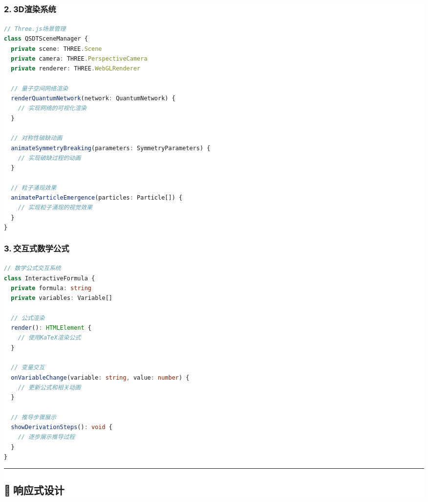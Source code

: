 ### 2. **3D渲染系统**
```typescript
// Three.js场景管理
class QSDTSceneManager {
  private scene: THREE.Scene
  private camera: THREE.PerspectiveCamera
  private renderer: THREE.WebGLRenderer
  
  // 量子空间网络渲染
  renderQuantumNetwork(network: QuantumNetwork) {
    // 实现网络的可视化渲染
  }
  
  // 对称性破缺动画
  animateSymmetryBreaking(parameters: SymmetryParameters) {
    // 实现破缺过程的动画
  }
  
  // 粒子涌现效果
  animateParticleEmergence(particles: Particle[]) {
    // 实现粒子涌现的视觉效果
  }
}
```

### 3. **交互式数学公式**
```typescript
// 数学公式交互系统
class InteractiveFormula {
  private formula: string
  private variables: Variable[]
  
  // 公式渲染
  render(): HTMLElement {
    // 使用KaTeX渲染公式
  }
  
  // 变量交互
  onVariableChange(variable: string, value: number) {
    // 更新公式和相关动画
  }
  
  // 推导步骤展示
  showDerivationSteps(): void {
    // 逐步展示推导过程
  }
}
```

---

## 📱 响应式设计
